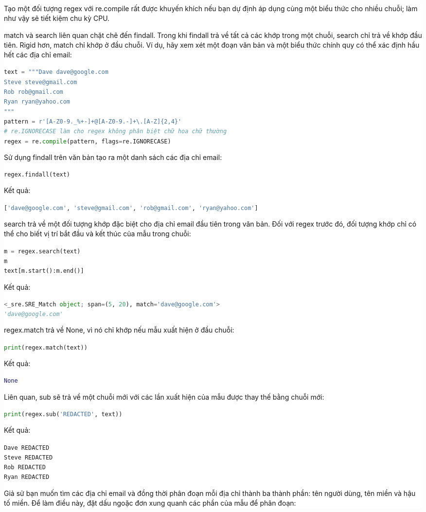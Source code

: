 Tạo một đối tượng regex với re.compile rất được khuyến khích nếu bạn dự định áp dụng cùng một biểu thức cho nhiều chuỗi; làm như vậy sẽ tiết kiệm chu kỳ CPU.

match và search liên quan chặt chẽ đến findall. Trong khi findall trả về tất cả các khớp trong một chuỗi, search chỉ trả về khớp đầu tiên. Rigid hơn, match chỉ khớp ở đầu chuỗi. Ví dụ, hãy xem xét một đoạn văn bản và một biểu thức chính quy có thể xác định hầu hết các địa chỉ email:

```python
text = """Dave dave@google.com
Steve steve@gmail.com
Rob rob@gmail.com
Ryan ryan@yahoo.com
"""
pattern = r'[A-Z0-9._%+-]+@[A-Z0-9.-]+\.[A-Z]{2,4}'
# re.IGNORECASE làm cho regex không phân biệt chữ hoa chữ thường
regex = re.compile(pattern, flags=re.IGNORECASE)
```
Sử dụng findall trên văn bản tạo ra một danh sách các địa chỉ email:

```python
regex.findall(text)
```
Kết quả:

```python
['dave@google.com', 'steve@gmail.com', 'rob@gmail.com', 'ryan@yahoo.com']
```
search trả về một đối tượng khớp đặc biệt cho địa chỉ email đầu tiên trong văn bản. Đối với regex trước đó, đối tượng khớp chỉ có thể cho biết vị trí bắt đầu và kết thúc của mẫu trong chuỗi:

```python
m = regex.search(text)
m
text[m.start():m.end()]
```
Kết quả:

```python
<_sre.SRE_Match object; span=(5, 20), match='dave@google.com'>
'dave@google.com'
```
regex.match trả về None, vì nó chỉ khớp nếu mẫu xuất hiện ở đầu chuỗi:

```python
print(regex.match(text))
```
Kết quả:

```python
None
```
Liên quan, sub sẽ trả về một chuỗi mới với các lần xuất hiện của mẫu được thay thế bằng chuỗi mới:

```python
print(regex.sub('REDACTED', text))
```
Kết quả:

```python
Dave REDACTED
Steve REDACTED
Rob REDACTED
Ryan REDACTED
```
Giả sử bạn muốn tìm các địa chỉ email và đồng thời phân đoạn mỗi địa chỉ thành ba thành phần: tên người dùng, tên miền và hậu tố miền. Để làm điều này, đặt dấu ngoặc đơn xung quanh các phần của mẫu để phân đoạn:
